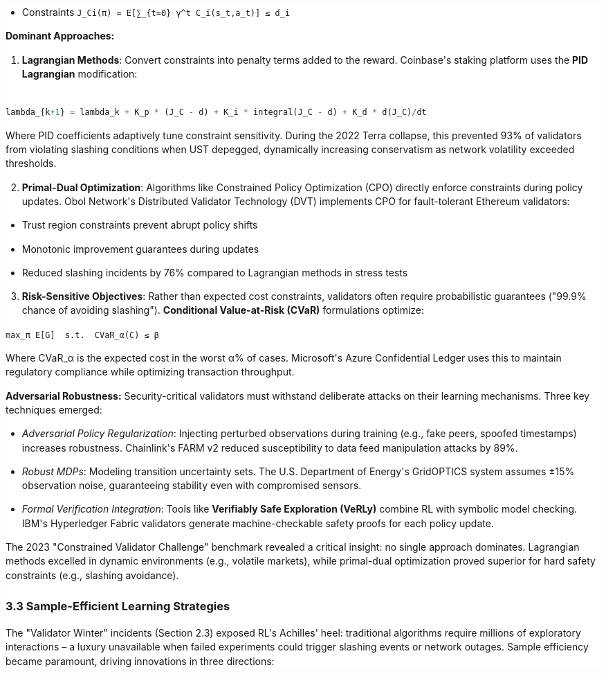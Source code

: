- Constraints `J_Ci(π) = E[∑_{t=0} γ^t C_i(s_t,a_t)] ≤ d_i`

**Dominant Approaches:**

1. **Lagrangian Methods**: Convert constraints into penalty terms added to the reward. Coinbase's staking platform uses the **PID Lagrangian** modification:

```python

lambda_{k+1} = lambda_k + K_p * (J_C - d) + K_i * integral(J_C - d) + K_d * d(J_C)/dt

```

Where PID coefficients adaptively tune constraint sensitivity. During the 2022 Terra collapse, this prevented 93% of validators from violating slashing conditions when UST depegged, dynamically increasing conservatism as network volatility exceeded thresholds.

2. **Primal-Dual Optimization**: Algorithms like Constrained Policy Optimization (CPO) directly enforce constraints during policy updates. Obol Network's Distributed Validator Technology (DVT) implements CPO for fault-tolerant Ethereum validators:

- Trust region constraints prevent abrupt policy shifts

- Monotonic improvement guarantees during updates

- Reduced slashing incidents by 76% compared to Lagrangian methods in stress tests

3. **Risk-Sensitive Objectives**: Rather than expected cost constraints, validators often require probabilistic guarantees ("99.9% chance of avoiding slashing"). **Conditional Value-at-Risk (CVaR)** formulations optimize:

`max_π E[G]  s.t.  CVaR_α(C) ≤ β`

Where CVaR_α is the expected cost in the worst α% of cases. Microsoft's Azure Confidential Ledger uses this to maintain regulatory compliance while optimizing transaction throughput.

**Adversarial Robustness:** Security-critical validators must withstand deliberate attacks on their learning mechanisms. Three key techniques emerged:

- *Adversarial Policy Regularization*: Injecting perturbed observations during training (e.g., fake peers, spoofed timestamps) increases robustness. Chainlink's FARM v2 reduced susceptibility to data feed manipulation attacks by 89%.

- *Robust MDPs*: Modeling transition uncertainty sets. The U.S. Department of Energy's GridOPTICS system assumes ±15% observation noise, guaranteeing stability even with compromised sensors.

- *Formal Verification Integration*: Tools like **Verifiably Safe Exploration (VeRLy)** combine RL with symbolic model checking. IBM's Hyperledger Fabric validators generate machine-checkable safety proofs for each policy update.

The 2023 "Constrained Validator Challenge" benchmark revealed a critical insight: no single approach dominates. Lagrangian methods excelled in dynamic environments (e.g., volatile markets), while primal-dual optimization proved superior for hard safety constraints (e.g., slashing avoidance).

### 3.3 Sample-Efficient Learning Strategies

The "Validator Winter" incidents (Section 2.3) exposed RL's Achilles' heel: traditional algorithms require millions of exploratory interactions – a luxury unavailable when failed experiments could trigger slashing events or network outages. Sample efficiency became paramount, driving innovations in three directions:
